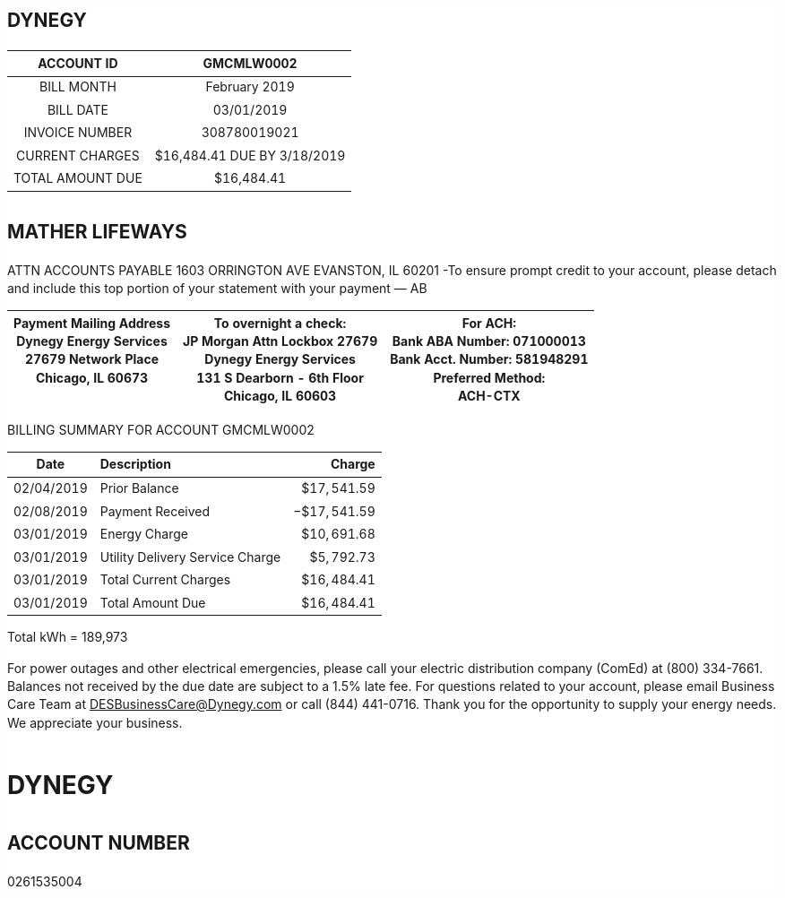 ## DYNEGY

| ACCOUNT ID | GMCMLW0002 |
| :--: | :--: |
| BILL MONTH | February 2019 |
| BILL DATE | 03/01/2019 |
| INVOICE NUMBER | 308780019021 |
| CURRENT CHARGES | \$16,484.41 DUE BY 3/18/2019 |
| TOTAL AMOUNT DUE | \$16,484.41 |

## MATHER LIFEWAYS

ATTN ACCOUNTS PAYABLE 1603 ORRINGTON AVE EVANSTON, IL 60201
-To ensure prompt credit to your account, please detach and include this top portion of your statement with your payment — AB

| Payment Mailing Address <br> Dynegy Energy Services <br> 27679 Network Place <br> Chicago, IL 60673 | To overnight a check: <br> JP Morgan Attn Lockbox 27679 <br> Dynegy Energy Services <br> 131 S Dearborn - 6th Floor <br> Chicago, IL 60603 | For ACH: <br> Bank ABA Number: 071000013 <br> Bank Acct. Number: 581948291 <br> Preferred Method: <br> ACH-CTX |
| :--: | :--: | :--: |

BILLING SUMMARY FOR ACCOUNT GMCMLW0002

| Date | Description | Charge |
| :--: | :-- | --: |
| $02 / 04 / 2019$ | Prior Balance | $\$ 17,541.59$ |
| $02 / 08 / 2019$ | Payment Received | $-\$ 17,541.59$ |
| $03 / 01 / 2019$ | Energy Charge | $\$ 10,691.68$ |
| $03 / 01 / 2019$ | Utility Delivery Service Charge | $\$ 5,792.73$ |
| $03 / 01 / 2019$ | Total Current Charges | $\$ 16,484.41$ |
| $03 / 01 / 2019$ | Total Amount Due | $\$ 16,484.41$ |

Total kWh = 189,973

For power outages and other electrical emergencies, please call your electric distribution company (ComEd) at (800) 334-7661.
Balances not received by the due date are subject to a $1.5 \%$ late fee.
For questions related to your account, please email Business Care Team at DESBusinessCare@Dynegy.com or call (844) 441-0716.
Thank you for the opportunity to supply your energy needs. We appreciate your business.

# DYNEGY 

## ACCOUNT NUMBER

0261535004
